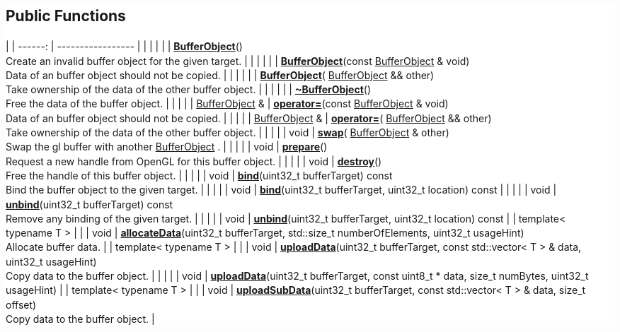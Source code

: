 
## Public Functions

|
| ------: | ----------------- |
|  | |
|  | **[BufferObject](#classRendering_1_1BufferObject_1ae3b3fa68e25c21b580e2ed55e6f5159c)**() <br/> Create an invalid buffer object for the given target. |
|  | |
|  | **[BufferObject](#classRendering_1_1BufferObject_1ae20ad9b93b7d31145e49e1d21ea24fda)**(const [BufferObject](classRendering_1_1BufferObject) & void) <br/> Data of an buffer object should not be copied. |
|  | |
|  | **[BufferObject](#classRendering_1_1BufferObject_1a2e8434bdba437acc70bc95eabc7de744)**( [BufferObject](classRendering_1_1BufferObject) && other) <br/> Take ownership of the data of the other buffer object. |
|  | |
|  | **[~BufferObject](#classRendering_1_1BufferObject_1a451ad99f5341595c4d138d72aa3e0afa)**() <br/> Free the data of the buffer object. |
|  | |
| [BufferObject](classRendering_1_1BufferObject) & | **[operator=](#classRendering_1_1BufferObject_1a141efbc4eeb681b683aa876e2723d8b2)**(const [BufferObject](classRendering_1_1BufferObject) & void) <br/> Data of an buffer object should not be copied. |
|  | |
| [BufferObject](classRendering_1_1BufferObject) & | **[operator=](#classRendering_1_1BufferObject_1a832d8f6ac93c947a49b7a1ce48aef63c)**( [BufferObject](classRendering_1_1BufferObject) && other) <br/> Take ownership of the data of the other buffer object. |
|  | |
| void | **[swap](#classRendering_1_1BufferObject_1a3470de1772f72fe5004ca892dcd80de1)**( [BufferObject](classRendering_1_1BufferObject) & other) <br/> Swap the gl buffer with another [BufferObject](classRendering_1_1BufferObject) . |
|  | |
| void | **[prepare](#classRendering_1_1BufferObject_1a18e1e76ba5bf94a41e4df7ddb6abfe71)**() <br/> Request a new handle from OpenGL for this buffer object. |
|  | |
| void | **[destroy](#classRendering_1_1BufferObject_1aada6f2542d4d30ba2626e26190e09d41)**() <br/> Free the handle of this buffer object. |
|  | |
| void | **[bind](#classRendering_1_1BufferObject_1af7c7ecc54e1424153c86e642f5010553)**(uint32_t bufferTarget) const <br/> Bind the buffer object to the given target. |
|  | |
| void | **[bind](#classRendering_1_1BufferObject_1a266156b548d322a416d73c0cb13a6834)**(uint32_t bufferTarget, uint32_t location) const |
|  | |
| void | **[unbind](#classRendering_1_1BufferObject_1a04d038c7bbdffc418c8364bd8998995b)**(uint32_t bufferTarget) const <br/> Remove any binding of the given target. |
|  | |
| void | **[unbind](#classRendering_1_1BufferObject_1a899077065a870a1a392e2f8a0ab06cdf)**(uint32_t bufferTarget, uint32_t location) const |
| template< typename T  >  | |
| void | **[allocateData](#classRendering_1_1BufferObject_1adbfe0e0580a50532600282dadadc9f5b)**(uint32_t bufferTarget, std::size_t numberOfElements, uint32_t usageHint) <br/> Allocate buffer data. |
| template< typename T  >  | |
| void | **[uploadData](#classRendering_1_1BufferObject_1a44623319b3e3ab184852bad567b5e4e5)**(uint32_t bufferTarget, const std::vector< T > & data, uint32_t usageHint) <br/> Copy data to the buffer object. |
|  | |
| void | **[uploadData](#classRendering_1_1BufferObject_1a1ced280b15c0c1b6ae7b7cf977e5aa3e)**(uint32_t bufferTarget, const uint8_t * data, size_t numBytes, uint32_t usageHint) |
| template< typename T  >  | |
| void | **[uploadSubData](#classRendering_1_1BufferObject_1a1b37c18a0d60891bf95543abb003afa9)**(uint32_t bufferTarget, const std::vector< T > & data, size_t offset) <br/> Copy data to the buffer object. |